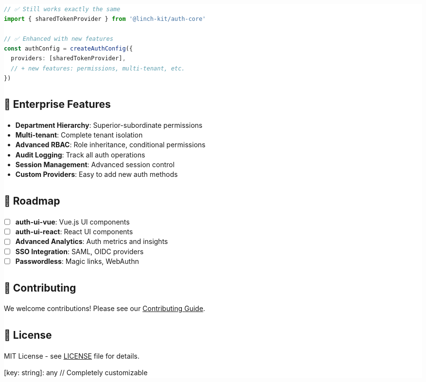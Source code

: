 ```typescript
// ✅ Still works exactly the same
import { sharedTokenProvider } from '@linch-kit/auth-core'

// ✅ Enhanced with new features
const authConfig = createAuthConfig({
  providers: [sharedTokenProvider],
  // + new features: permissions, multi-tenant, etc.
})
```

## 🏢 Enterprise Features

- **Department Hierarchy**: Superior-subordinate permissions
- **Multi-tenant**: Complete tenant isolation
- **Advanced RBAC**: Role inheritance, conditional permissions
- **Audit Logging**: Track all auth operations
- **Session Management**: Advanced session control
- **Custom Providers**: Easy to add new auth methods

## 🎯 Roadmap

- [ ] **auth-ui-vue**: Vue.js UI components
- [ ] **auth-ui-react**: React UI components  
- [ ] **Advanced Analytics**: Auth metrics and insights
- [ ] **SSO Integration**: SAML, OIDC providers
- [ ] **Passwordless**: Magic links, WebAuthn

## 🤝 Contributing

We welcome contributions! Please see our [Contributing Guide](../../CONTRIBUTING.md).

## 📄 License

MIT License - see [LICENSE](./LICENSE) file for details.


  [key: string]: any   // Completely customizable